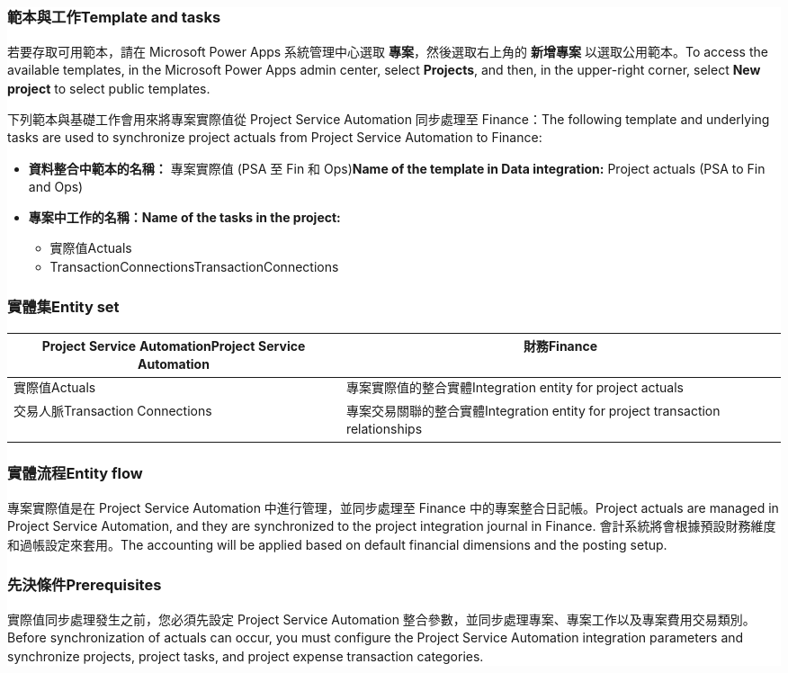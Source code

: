 ### <a name="template-and-tasks"></a><span data-ttu-id="29854-120">範本與工作</span><span class="sxs-lookup"><span data-stu-id="29854-120">Template and tasks</span></span>

<span data-ttu-id="29854-121">若要存取可用範本，請在 Microsoft Power Apps 系統管理中心選取 **專案**，然後選取右上角的 **新增專案** 以選取公用範本。</span><span class="sxs-lookup"><span data-stu-id="29854-121">To access the available templates, in the Microsoft Power Apps admin center, select **Projects**, and then, in the upper-right corner, select **New project** to select public templates.</span></span>

<span data-ttu-id="29854-122">下列範本與基礎工作會用來將專案實際值從 Project Service Automation 同步處理至 Finance：</span><span class="sxs-lookup"><span data-stu-id="29854-122">The following template and underlying tasks are used to synchronize project actuals from Project Service Automation to Finance:</span></span>

- <span data-ttu-id="29854-123">**資料整合中範本的名稱：** 專案實際值 (PSA 至 Fin 和 Ops)</span><span class="sxs-lookup"><span data-stu-id="29854-123">**Name of the template in Data integration:** Project actuals (PSA to Fin and Ops)</span></span>
- <span data-ttu-id="29854-124">**專案中工作的名稱：**</span><span class="sxs-lookup"><span data-stu-id="29854-124">**Name of the tasks in the project:**</span></span>

    - <span data-ttu-id="29854-125">實際值</span><span class="sxs-lookup"><span data-stu-id="29854-125">Actuals</span></span>
    - <span data-ttu-id="29854-126">TransactionConnections</span><span class="sxs-lookup"><span data-stu-id="29854-126">TransactionConnections</span></span>

### <a name="entity-set"></a><span data-ttu-id="29854-127">實體集</span><span class="sxs-lookup"><span data-stu-id="29854-127">Entity set</span></span>

| <span data-ttu-id="29854-128">Project Service Automation</span><span class="sxs-lookup"><span data-stu-id="29854-128">Project Service Automation</span></span> | <span data-ttu-id="29854-129">財務</span><span class="sxs-lookup"><span data-stu-id="29854-129">Finance</span></span>                                   |
|----------------------------|----------------------------------------------------------|
| <span data-ttu-id="29854-130">實際值</span><span class="sxs-lookup"><span data-stu-id="29854-130">Actuals</span></span>                    | <span data-ttu-id="29854-131">專案實際值的整合實體</span><span class="sxs-lookup"><span data-stu-id="29854-131">Integration entity for project actuals</span></span>                   |
| <span data-ttu-id="29854-132">交易人脈</span><span class="sxs-lookup"><span data-stu-id="29854-132">Transaction Connections</span></span>    | <span data-ttu-id="29854-133">專案交易關聯的整合實體</span><span class="sxs-lookup"><span data-stu-id="29854-133">Integration entity for project transaction relationships</span></span> |

### <a name="entity-flow"></a><span data-ttu-id="29854-134">實體流程</span><span class="sxs-lookup"><span data-stu-id="29854-134">Entity flow</span></span>

<span data-ttu-id="29854-135">專案實際值是在 Project Service Automation 中進行管理，並同步處理至 Finance 中的專案整合日記帳。</span><span class="sxs-lookup"><span data-stu-id="29854-135">Project actuals are managed in Project Service Automation, and they are synchronized to the project integration journal in Finance.</span></span> <span data-ttu-id="29854-136">會計系統將會根據預設財務維度和過帳設定來套用。</span><span class="sxs-lookup"><span data-stu-id="29854-136">The accounting will be applied based on default financial dimensions and the posting setup.</span></span>

### <a name="prerequisites"></a><span data-ttu-id="29854-137">先決條件</span><span class="sxs-lookup"><span data-stu-id="29854-137">Prerequisites</span></span>

<span data-ttu-id="29854-138">實際值同步處理發生之前，您必須先設定 Project Service Automation 整合參數，並同步處理專案、專案工作以及專案費用交易類別。</span><span class="sxs-lookup"><span data-stu-id="29854-138">Before synchronization of actuals can occur, you must configure the Project Service Automation integration parameters and synchronize projects, project tasks, and project expense transaction categories.</span></span>
